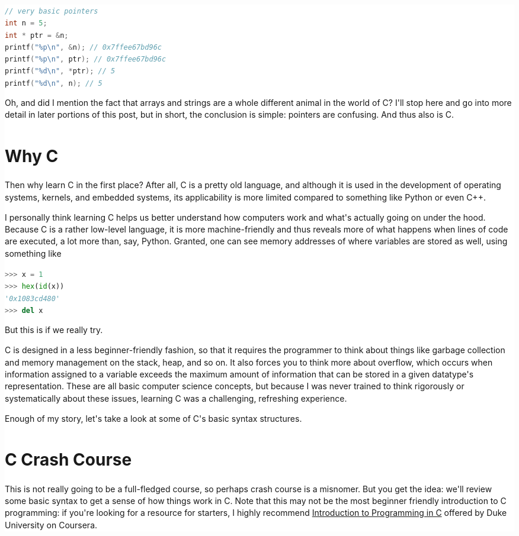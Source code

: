 

```c
// very basic pointers
int n = 5;
int * ptr = &n;
printf("%p\n", &n); // 0x7ffee67bd96c
printf("%p\n", ptr); // 0x7ffee67bd96c
printf("%d\n", *ptr); // 5
printf("%d\n", n); // 5
```



Oh, and did I mention the fact that arrays and strings are a whole different animal in the world of C? I'll stop here and go into more detail in later portions of this post, but in short, the conclusion is simple: pointers are confusing. And thus also is C.

# Why C

Then why learn C in the first place? After all, C is a pretty old language, and although it is used in the development of operating systems, kernels, and embedded systems, its applicability is more limited compared to something like Python or even C++. 

I personally think learning C helps us better understand how computers work and what's actually going on under the hood. Because C is a rather low-level language, it is more machine-friendly and thus reveals more of what happens when lines of code are executed, a lot more than, say, Python. Granted, one can see memory addresses of where variables are stored as well, using something like

```python
>>> x = 1
>>> hex(id(x))
'0x1083cd480'
>>> del x
```

But this is if we really try. 

C is designed in a less beginner-friendly fashion, so that it requires the programmer to think about things like garbage collection and memory management on the stack, heap, and so on. It also forces you to think more about overflow, which occurs when information assigned to a variable exceeds the maximum amount of information that can be stored in a given datatype's representation. These are all basic computer science concepts, but because I was never trained to think rigorously or systematically about these issues, learning C was a challenging, refreshing experience. 

Enough of my story, let's take a look at some of C's basic syntax structures.

# C Crash Course

This is not really going to be a full-fledged course, so perhaps crash course is a misnomer. But you get the idea: we'll review some basic syntax to get a sense of how things work in C. Note that this may not be the most beginner friendly introduction to C programming: if you're looking for a resource for starters, I highly recommend [Introduction to Programming in C](https://www.coursera.org/specializations/c-programming) offered by Duke University on Coursera.
